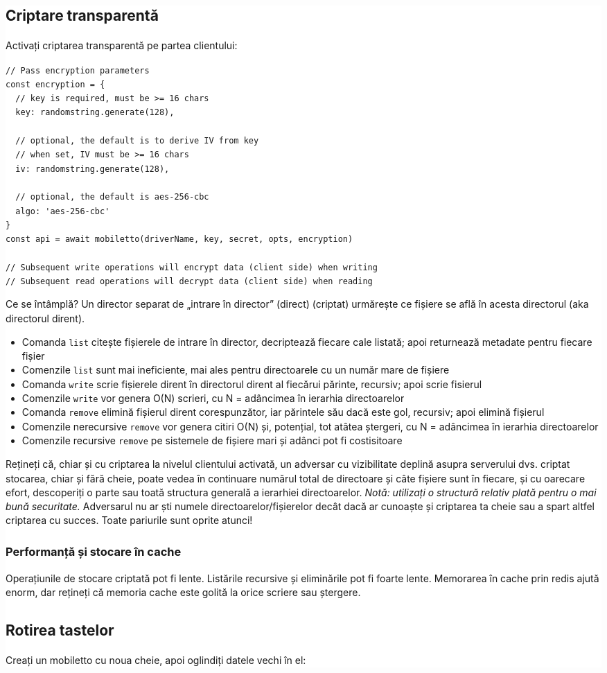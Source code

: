  ## Criptare transparentă
 Activați criptarea transparentă pe partea clientului:

    // Pass encryption parameters
    const encryption = {
      // key is required, must be >= 16 chars
      key: randomstring.generate(128),

      // optional, the default is to derive IV from key
      // when set, IV must be >= 16 chars
      iv: randomstring.generate(128),

      // optional, the default is aes-256-cbc
      algo: 'aes-256-cbc'
    }
    const api = await mobiletto(driverName, key, secret, opts, encryption)

    // Subsequent write operations will encrypt data (client side) when writing
    // Subsequent read operations will decrypt data (client side) when reading

 Ce se întâmplă? Un director separat de „intrare în director” (direct) (criptat) urmărește ce fișiere se află în acesta
 directorul (aka directorul dirent).
 * Comanda `list` citește fișierele de intrare în director, decriptează fiecare cale listată; apoi returnează metadate pentru fiecare fișier
 * Comenzile `list` sunt mai ineficiente, mai ales pentru directoarele cu un număr mare de fișiere
 * Comanda `write` scrie fișierele dirent în directorul dirent al fiecărui părinte, recursiv; apoi scrie fisierul
 * Comenzile `write` vor genera O(N) scrieri, cu N = adâncimea în ierarhia directoarelor
 * Comanda `remove` elimină fișierul dirent corespunzător, iar părintele său dacă este gol, recursiv; apoi elimină fișierul
 * Comenzile nerecursive `remove` vor genera citiri O(N) și, potențial, tot atâtea ștergeri, cu N = adâncimea în ierarhia directoarelor
 * Comenzile recursive `remove` pe sistemele de fișiere mari și adânci pot fi costisitoare

 Rețineți că, chiar și cu criptarea la nivelul clientului activată, un adversar cu vizibilitate deplină asupra serverului dvs. criptat
 stocarea, chiar și fără cheie, poate vedea în continuare numărul total de directoare și câte fișiere sunt în fiecare, și cu
 oarecare efort, descoperiți o parte sau toată structura generală a ierarhiei directoarelor.
 *Notă: utilizați o structură relativ plată pentru o mai bună securitate.*
 Adversarul nu ar ști numele directoarelor/fișierelor decât dacă ar cunoaște și criptarea ta
 cheie sau a spart altfel criptarea cu succes. Toate pariurile sunt oprite atunci!

 ### Performanță și stocare în cache
 Operațiunile de stocare criptată pot fi lente. Listările recursive și eliminările pot fi foarte lente.
 Memorarea în cache prin redis ajută enorm, dar rețineți că memoria cache este golită la orice scriere sau ștergere.

 ## Rotirea tastelor
 Creați un mobiletto cu noua cheie, apoi oglindiți datele vechi în el:
